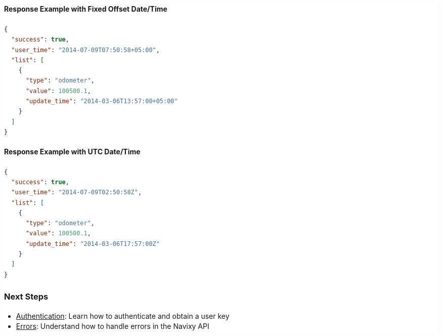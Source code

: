 #### Response Example with Fixed Offset Date/Time

```json
{
  "success": true,
  "user_time": "2014-07-09T07:50:58+05:00",
  "list": [
    {
      "type": "odometer",
      "value": 100500.1,
      "update_time": "2014-03-06T13:57:00+05:00"
    }
  ]
}
```

#### Response Example with UTC Date/Time

```json
{
  "success": true,
  "user_time": "2014-07-09T02:50:58Z",
  "list": [
    {
      "type": "odometer",
      "value": 100500.1,
      "update_time": "2014-03-06T17:57:00Z"
    }
  ]
}
```

### Next Steps

* [Authentication](../authentication.md): Learn how to authenticate and obtain a user key
* [Errors](errors.md): Understand how to handle errors in the Navixy API
